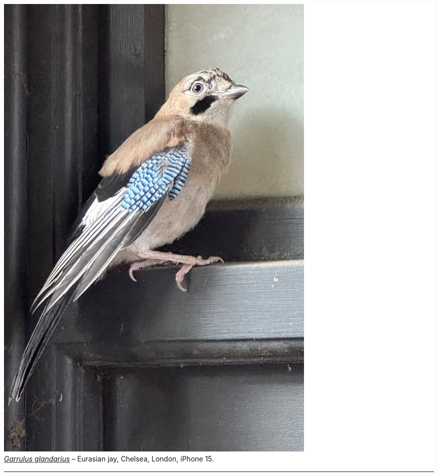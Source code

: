 <img src="/uploads/2025/Abrams_Eurasian_Jay_600.jpg/" alt="Eurasian jay"/>
<figcaption><i><a href="https://www.wildlondon.org.uk/wildlife-explorer/birds/crows-and-shrikes/jay">Garrulus glandarius</a></i> &ndash; Eurasian jay, Chelsea, London, iPhone 15.
</figcaption>
  
-----
